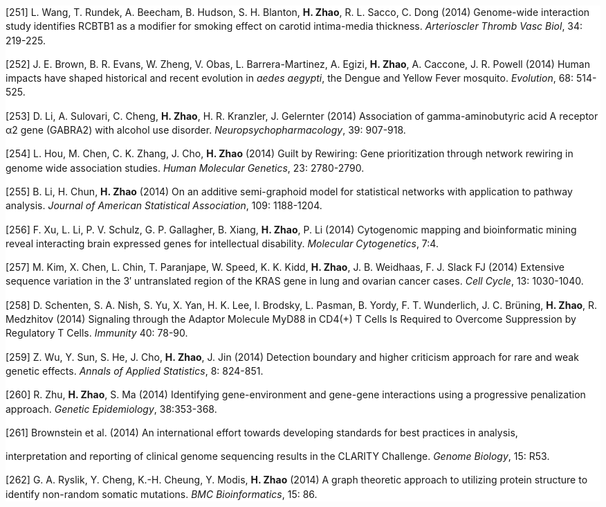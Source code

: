 \[251\] L. Wang, T. Rundek, A. Beecham, B. Hudson, S. H. Blanton, **H.
Zhao**, R. L. Sacco, C. Dong (2014) Genome-wide interaction study
identifies RCBTB1 as a modifier for smoking effect on carotid
intima-media thickness. *Arterioscler Thromb Vasc Biol*, 34: 219-225.

\[252\] J. E. Brown, B. R. Evans, W. Zheng, V. Obas, L.
Barrera-Martinez, A. Egizi, **H. Zhao**, A. Caccone, J. R. Powell (2014)
Human impacts have shaped historical and recent evolution in *aedes
aegypti*, the Dengue and Yellow Fever mosquito. *Evolution*, 68:
514-525.

\[253\] D. Li, A. Sulovari, C. Cheng, **H. Zhao**, H. R. Kranzler, J.
Gelernter (2014) Association of gamma-aminobutyric acid A receptor α2
gene (GABRA2) with alcohol use disorder. *Neuropsychopharmacology*, 39:
907-918.

\[254\] L. Hou, M. Chen, C. K. Zhang, J. Cho, **H. Zhao** (2014) Guilt
by Rewiring: Gene prioritization through network rewiring in genome wide
association studies. *Human Molecular Genetics*, 23: 2780-2790.

\[255\] B. Li, H. Chun, **H. Zhao** (2014) On an additive semi-graphoid
model for statistical networks with application to pathway analysis.
*Journal of American Statistical Association*, 109: 1188-1204.

\[256\] F. Xu, L. Li, P. V. Schulz, G. P. Gallagher, B. Xiang, **H.
Zhao**, P. Li (2014) Cytogenomic mapping and bioinformatic mining reveal
interacting brain expressed genes for intellectual disability.
*Molecular Cytogenetics*, 7:4.

\[257\] M. Kim, X. Chen, L. Chin, T. Paranjape, W. Speed, K. K. Kidd,
**H. Zhao**, J. B. Weidhaas, F. J. Slack FJ (2014) Extensive sequence
variation in the 3′ untranslated region of the KRAS gene in lung and
ovarian cancer cases. *Cell Cycle*, 13: 1030-1040.

\[258\] D. Schenten, S. A. Nish, S. Yu, X. Yan, H. K. Lee, I. Brodsky,
L. Pasman, B. Yordy, F. T. Wunderlich, J. C. Brüning, **H. Zhao**, R.
Medzhitov (2014) Signaling through the Adaptor Molecule MyD88 in CD4(+)
T Cells Is Required to Overcome Suppression by Regulatory T Cells.
*Immunity* 40: 78-90.

\[259\] Z. Wu, Y. Sun, S. He, J. Cho, **H. Zhao**, J. Jin (2014)
Detection boundary and higher criticism approach for rare and weak
genetic effects. *Annals of Applied Statistics*, 8: 824-851.

\[260\] R. Zhu, **H. Zhao**, S. Ma (2014) Identifying gene-environment
and gene-gene interactions using a progressive penalization approach.
*Genetic Epidemiology*, 38:353-368.

\[261\] Brownstein et al. (2014) An international effort towards
developing standards for best practices in analysis,

interpretation and reporting of clinical genome sequencing results in
the CLARITY Challenge. *Genome Biology*, 15: R53.

\[262\] G. A. Ryslik, Y. Cheng, K.-H. Cheung, Y. Modis, **H. Zhao**
(2014) A graph theoretic approach to utilizing protein structure to
identify non-random somatic mutations. *BMC Bioinformatics*, 15: 86.
